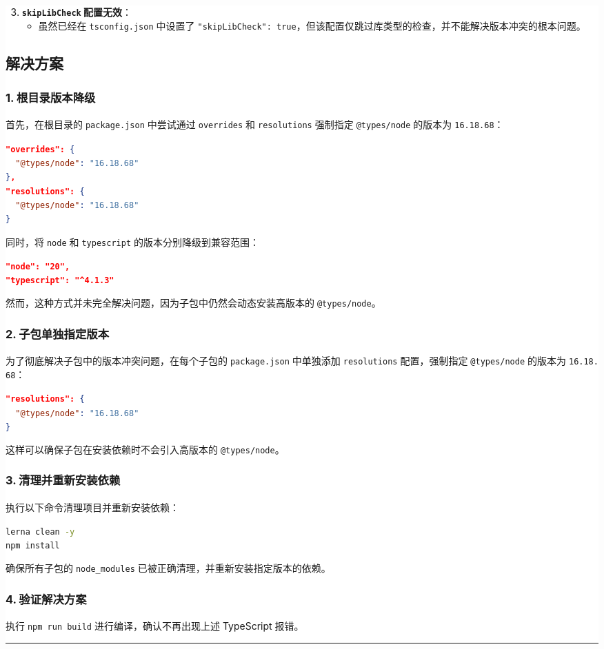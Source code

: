 3. **`skipLibCheck` 配置无效**：
   - 虽然已经在 `tsconfig.json` 中设置了 `"skipLibCheck": true`，但该配置仅跳过库类型的检查，并不能解决版本冲突的根本问题。


## 解决方案

### 1. 根目录版本降级

首先，在根目录的 `package.json` 中尝试通过 `overrides` 和 `resolutions` 强制指定 `@types/node` 的版本为 `16.18.68`：

```json
"overrides": {
  "@types/node": "16.18.68"
},
"resolutions": {
  "@types/node": "16.18.68"
}
```

同时，将 `node` 和 `typescript` 的版本分别降级到兼容范围：

```json
"node": "20",
"typescript": "^4.1.3"
```

然而，这种方式并未完全解决问题，因为子包中仍然会动态安装高版本的 `@types/node`。


### 2. 子包单独指定版本

为了彻底解决子包中的版本冲突问题，在每个子包的 `package.json` 中单独添加 `resolutions` 配置，强制指定 `@types/node` 的版本为 `16.18.68`：

```json
"resolutions": {
  "@types/node": "16.18.68"
}
```

这样可以确保子包在安装依赖时不会引入高版本的 `@types/node`。


### 3. 清理并重新安装依赖

执行以下命令清理项目并重新安装依赖：

```bash
lerna clean -y
npm install
```

确保所有子包的 `node_modules` 已被正确清理，并重新安装指定版本的依赖。


### 4. 验证解决方案

执行 `npm run build` 进行编译，确认不再出现上述 TypeScript 报错。

---
